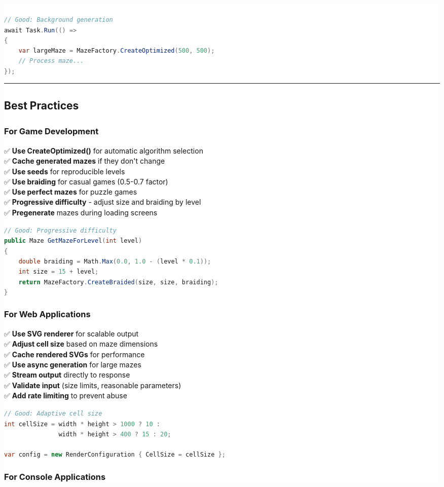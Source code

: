 ```csharp

// Good: Background generation
await Task.Run(() => 
{
    var largeMaze = MazeFactory.CreateOptimized(500, 500);
    // Process maze...
});
```

---

## Best Practices

### For Game Development

✅ **Use CreateOptimized()** for automatic algorithm selection  
✅ **Cache generated mazes** if they don't change  
✅ **Use seeds** for reproducible levels  
✅ **Use braiding** for casual games (0.5-0.7 factor)  
✅ **Use perfect mazes** for puzzle games  
✅ **Progressive difficulty** - adjust size and braiding by level  
✅ **Pregenerate** mazes during loading screens  

```csharp
// Good: Progressive difficulty
public Maze GetMazeForLevel(int level)
{
    double braiding = Math.Max(0.0, 1.0 - (level * 0.1));
    int size = 15 + level;
    return MazeFactory.CreateBraided(size, size, braiding);
}
```

### For Web Applications

✅ **Use SVG renderer** for scalable output  
✅ **Adjust cell size** based on maze dimensions  
✅ **Cache rendered SVGs** for performance  
✅ **Use async generation** for large mazes  
✅ **Stream output** directly to response  
✅ **Validate input** (size limits, reasonable parameters)  
✅ **Add rate limiting** to prevent abuse  

```csharp
// Good: Adaptive cell size
int cellSize = width * height > 1000 ? 10 : 
               width * height > 400 ? 15 : 20;

var config = new RenderConfiguration { CellSize = cellSize };
```

### For Console Applications
